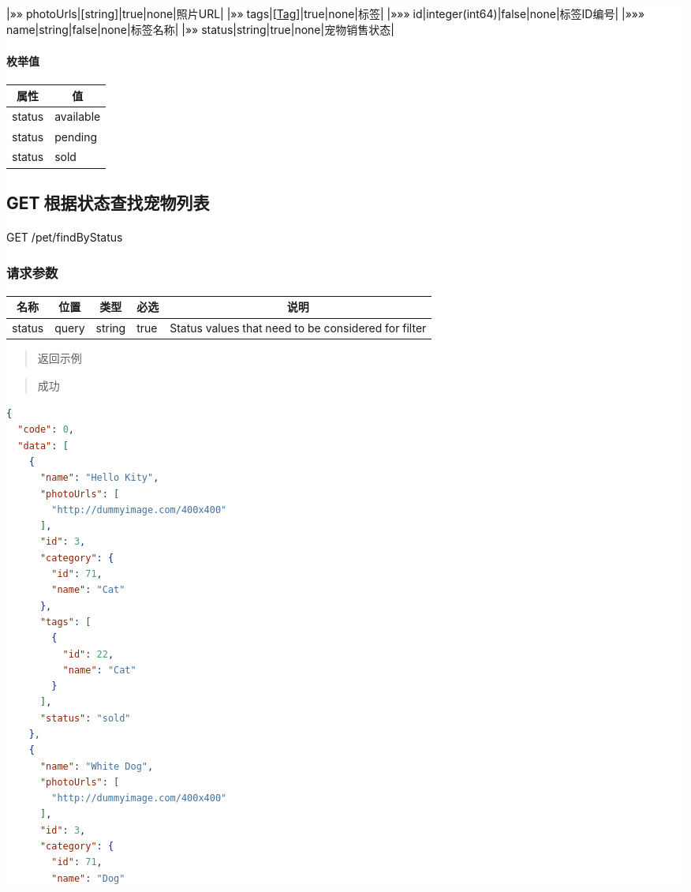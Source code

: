 |»» photoUrls|[string]|true|none|照片URL|
|»» tags|[[Tag](#schematag)]|true|none|标签|
|»»» id|integer(int64)|false|none|标签ID编号|
|»»» name|string|false|none|标签名称|
|»» status|string|true|none|宠物销售状态|

#### 枚举值

|属性|值|
|---|---|
|status|available|
|status|pending|
|status|sold|

## GET 根据状态查找宠物列表

GET /pet/findByStatus

### 请求参数

|名称|位置|类型|必选|说明|
|---|---|---|---|---|
|status|query|string|true|Status values that need to be considered for filter|

> 返回示例

> 成功

```json
{
  "code": 0,
  "data": [
    {
      "name": "Hello Kity",
      "photoUrls": [
        "http://dummyimage.com/400x400"
      ],
      "id": 3,
      "category": {
        "id": 71,
        "name": "Cat"
      },
      "tags": [
        {
          "id": 22,
          "name": "Cat"
        }
      ],
      "status": "sold"
    },
    {
      "name": "White Dog",
      "photoUrls": [
        "http://dummyimage.com/400x400"
      ],
      "id": 3,
      "category": {
        "id": 71,
        "name": "Dog"
```
